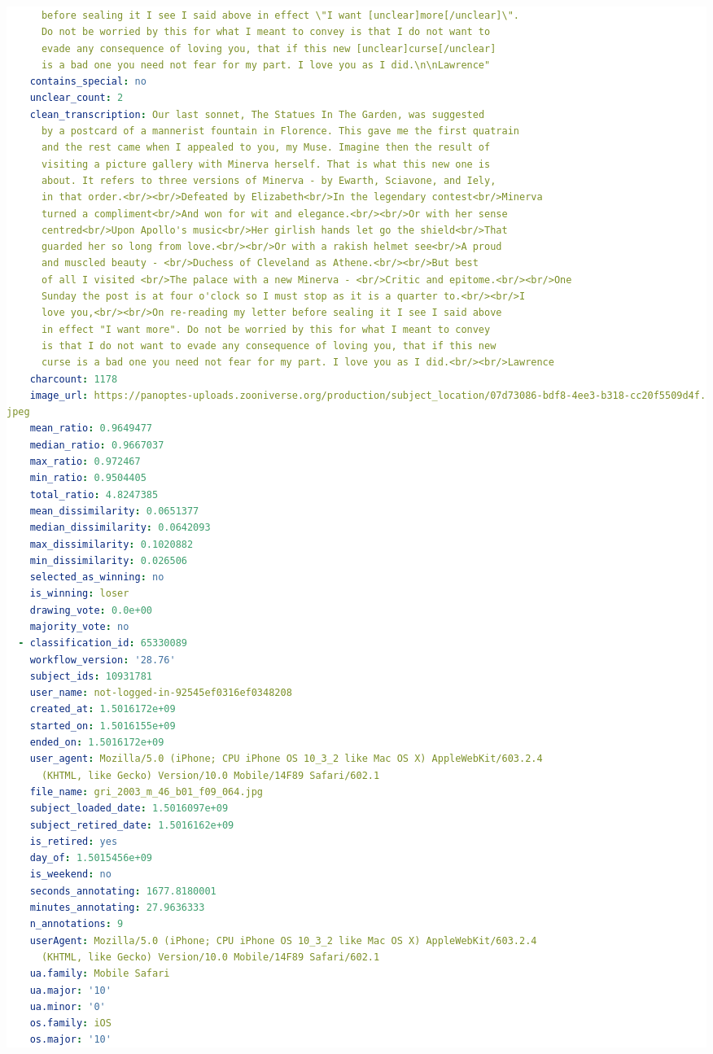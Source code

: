 ```yaml
      before sealing it I see I said above in effect \"I want [unclear]more[/unclear]\".
      Do not be worried by this for what I meant to convey is that I do not want to
      evade any consequence of loving you, that if this new [unclear]curse[/unclear]
      is a bad one you need not fear for my part. I love you as I did.\n\nLawrence"
    contains_special: no
    unclear_count: 2
    clean_transcription: Our last sonnet, The Statues In The Garden, was suggested
      by a postcard of a mannerist fountain in Florence. This gave me the first quatrain
      and the rest came when I appealed to you, my Muse. Imagine then the result of
      visiting a picture gallery with Minerva herself. That is what this new one is
      about. It refers to three versions of Minerva - by Ewarth, Sciavone, and Iely,
      in that order.<br/><br/>Defeated by Elizabeth<br/>In the legendary contest<br/>Minerva
      turned a compliment<br/>And won for wit and elegance.<br/><br/>Or with her sense
      centred<br/>Upon Apollo's music<br/>Her girlish hands let go the shield<br/>That
      guarded her so long from love.<br/><br/>Or with a rakish helmet see<br/>A proud
      and muscled beauty - <br/>Duchess of Cleveland as Athene.<br/><br/>But best
      of all I visited <br/>The palace with a new Minerva - <br/>Critic and epitome.<br/><br/>One
      Sunday the post is at four o'clock so I must stop as it is a quarter to.<br/><br/>I
      love you,<br/><br/>On re-reading my letter before sealing it I see I said above
      in effect "I want more". Do not be worried by this for what I meant to convey
      is that I do not want to evade any consequence of loving you, that if this new
      curse is a bad one you need not fear for my part. I love you as I did.<br/><br/>Lawrence
    charcount: 1178
    image_url: https://panoptes-uploads.zooniverse.org/production/subject_location/07d73086-bdf8-4ee3-b318-cc20f5509d4f.jpeg
    mean_ratio: 0.9649477
    median_ratio: 0.9667037
    max_ratio: 0.972467
    min_ratio: 0.9504405
    total_ratio: 4.8247385
    mean_dissimilarity: 0.0651377
    median_dissimilarity: 0.0642093
    max_dissimilarity: 0.1020882
    min_dissimilarity: 0.026506
    selected_as_winning: no
    is_winning: loser
    drawing_vote: 0.0e+00
    majority_vote: no
  - classification_id: 65330089
    workflow_version: '28.76'
    subject_ids: 10931781
    user_name: not-logged-in-92545ef0316ef0348208
    created_at: 1.5016172e+09
    started_on: 1.5016155e+09
    ended_on: 1.5016172e+09
    user_agent: Mozilla/5.0 (iPhone; CPU iPhone OS 10_3_2 like Mac OS X) AppleWebKit/603.2.4
      (KHTML, like Gecko) Version/10.0 Mobile/14F89 Safari/602.1
    file_name: gri_2003_m_46_b01_f09_064.jpg
    subject_loaded_date: 1.5016097e+09
    subject_retired_date: 1.5016162e+09
    is_retired: yes
    day_of: 1.5015456e+09
    is_weekend: no
    seconds_annotating: 1677.8180001
    minutes_annotating: 27.9636333
    n_annotations: 9
    userAgent: Mozilla/5.0 (iPhone; CPU iPhone OS 10_3_2 like Mac OS X) AppleWebKit/603.2.4
      (KHTML, like Gecko) Version/10.0 Mobile/14F89 Safari/602.1
    ua.family: Mobile Safari
    ua.major: '10'
    ua.minor: '0'
    os.family: iOS
    os.major: '10'
```